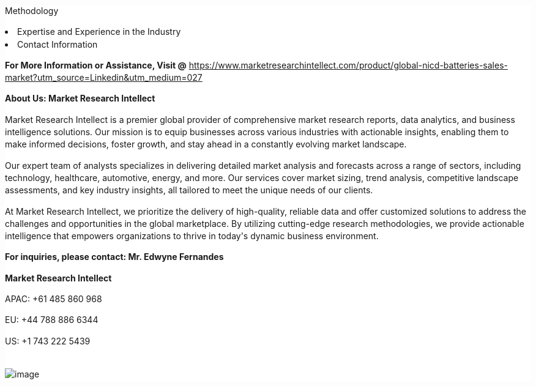 Methodology</li><li>Expertise and Experience in the Industry</li><li>Contact Information</li></ul></div><div class="article-main__content" data-test-id="publishing-text-block"><p><span class="font-[700]"><strong>For More Information or Assistance, Visit @</strong>&nbsp;<a href="https://www.marketresearchintellect.com/product/global-nicd-batteries-sales-market?utm_source=Linkedin&utm_medium=027">https://www.marketresearchintellect.com/product/global-nicd-batteries-sales-market?utm_source=Linkedin&utm_medium=027</a></span></p><p><strong>About Us: Market Research Intellect</strong></p><p>Market Research Intellect is a premier global provider of comprehensive market research reports, data analytics, and business intelligence solutions. Our mission is to equip businesses across various industries with actionable insights, enabling them to make informed decisions, foster growth, and stay ahead in a constantly evolving market landscape.</p><p>Our expert team of analysts specializes in delivering detailed market analysis and forecasts across a range of sectors, including technology, healthcare, automotive, energy, and more. Our services cover market sizing, trend analysis, competitive landscape assessments, and key industry insights, all tailored to meet the unique needs of our clients.</p><p>At Market Research Intellect, we prioritize the delivery of high-quality, reliable data and offer customized solutions to address the challenges and opportunities in the global marketplace. By utilizing cutting-edge research methodologies, we provide actionable intelligence that empowers organizations to thrive in today's dynamic business environment.</p><p><strong>For inquiries, please contact: Mr. Edwyne Fernandes</strong></p><p><strong>Market Research Intellect</strong></p><p>APAC: +61 485 860 968</p><p>EU: +44 788 886 6344</p><p>US: +1 743 222 5439</p></div><div class="article-main__content" data-test-id="publishing-text-block">&nbsp;</div>
![image](https://github.com/user-attachments/assets/b89174de-e24b-4d81-84be-febd45d9cd82)
